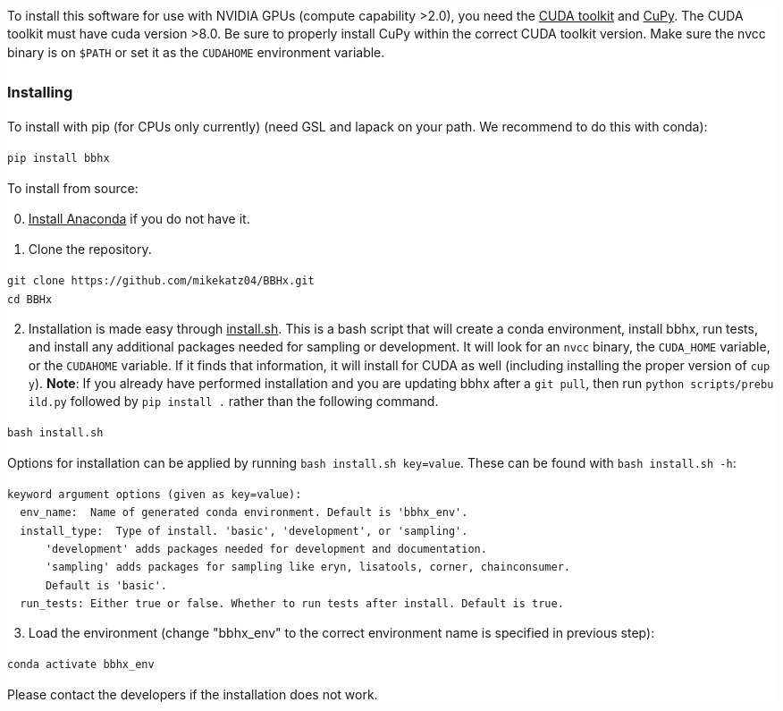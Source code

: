 To install this software for use with NVIDIA GPUs (compute capability >2.0), you need the [CUDA toolkit](https://docs.nvidia.com/cuda/cuda-installation-guide-linux/index.html) and [CuPy](https://cupy.chainer.org/). The CUDA toolkit must have cuda version >8.0. Be sure to properly install CuPy within the correct CUDA toolkit version. Make sure the nvcc binary is on `$PATH` or set it as the `CUDAHOME` environment variable.

### Installing

To install with pip (for CPUs only currently) (need GSL and lapack on your path. We recommend to do this with conda):
```
pip install bbhx
```

To install from source:

0) [Install Anaconda](https://docs.anaconda.com/anaconda/install/) if you do not have it.

1) Clone the repository.

```
git clone https://github.com/mikekatz04/BBHx.git
cd BBHx
```

2) Installation is made easy through [install.sh](install.sh). This is a bash script that will create a conda environment, install bbhx, run tests, and install any additional packages needed for sampling or development. It will look for an `nvcc` binary, the `CUDA_HOME` variable, or the `CUDAHOME` variable. If it finds that information, it will install for CUDA as well (including installing the proper version of `cupy`). **Note**: If you already have performed installation and you are updating bbhx after a `git pull`, then run `python scripts/prebuild.py` followed by `pip install .` rather than the following command.

  ```
  bash install.sh
  ```

  Options for installation can be applied by running `bash install.sh key=value`. These can be found with `bash install.sh -h`:
  
  ```
  keyword argument options (given as key=value):
    env_name:  Name of generated conda environment. Default is 'bbhx_env'.
    install_type:  Type of install. 'basic', 'development', or 'sampling'. 
        'development' adds packages needed for development and documentation.
        'sampling' adds packages for sampling like eryn, lisatools, corner, chainconsumer.
        Default is 'basic'. 
    run_tests: Either true or false. Whether to run tests after install. Default is true.
  ```

3) Load the environment (change "bbhx_env" to the correct environment name is specified in previous step):

```
conda activate bbhx_env
```

Please contact the developers if the installation does not work.
